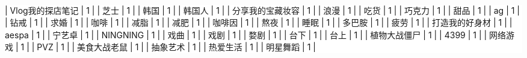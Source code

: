 | Vlog我的探店笔记 | 1 |
| 芝士 | 1 |
| 韩国 | 1 |
| 韩国人 | 1 |
| 分享我的宝藏妆容 | 1 |
| 浪漫 | 1 |
| 吃货 | 1 |
| 巧克力 | 1 |
| 甜品 | 1 |
| ag | 1 |
| 钻戒 | 1 |
| 求婚 | 1 |
| 咖啡 | 1 |
| 减脂 | 1 |
| 减肥 | 1 |
| 咖啡因 | 1 |
| 熬夜 | 1 |
| 睡眠 | 1 |
| 多巴胺 | 1 |
| 疲劳 | 1 |
| 打造我的好身材 | 1 |
| aespa | 1 |
| 宁艺卓 | 1 |
| NINGNING | 1 |
| 戏曲 | 1 |
| 戏剧 | 1 |
| 婺剧 | 1 |
| 台下 | 1 |
| 台上 | 1 |
| 植物大战僵尸 | 1 |
| 4399 | 1 |
| 网络游戏 | 1 |
| PVZ | 1 |
| 美食大战老鼠 | 1 |
| 抽象艺术 | 1 |
| 热爱生活 | 1 |
| 明星舞蹈 | 1 |